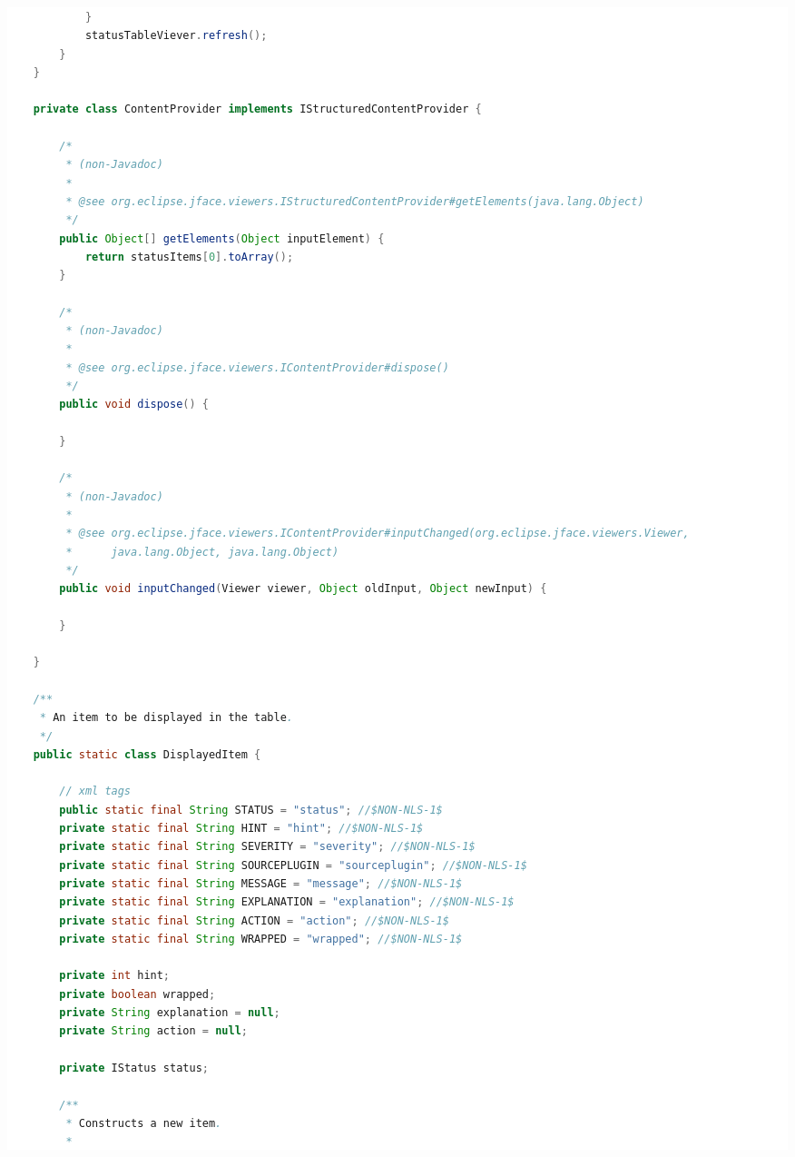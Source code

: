 ```java
			}
			statusTableViever.refresh();
		}
	}

	private class ContentProvider implements IStructuredContentProvider {

		/*
		 * (non-Javadoc)
		 * 
		 * @see org.eclipse.jface.viewers.IStructuredContentProvider#getElements(java.lang.Object)
		 */
		public Object[] getElements(Object inputElement) {
			return statusItems[0].toArray();
		}

		/*
		 * (non-Javadoc)
		 * 
		 * @see org.eclipse.jface.viewers.IContentProvider#dispose()
		 */
		public void dispose() {

		}

		/*
		 * (non-Javadoc)
		 * 
		 * @see org.eclipse.jface.viewers.IContentProvider#inputChanged(org.eclipse.jface.viewers.Viewer,
		 *      java.lang.Object, java.lang.Object)
		 */
		public void inputChanged(Viewer viewer, Object oldInput, Object newInput) {

		}

	}

	/**
	 * An item to be displayed in the table.
	 */
	public static class DisplayedItem {

		// xml tags
		public static final String STATUS = "status"; //$NON-NLS-1$
		private static final String HINT = "hint"; //$NON-NLS-1$
		private static final String SEVERITY = "severity"; //$NON-NLS-1$
		private static final String SOURCEPLUGIN = "sourceplugin"; //$NON-NLS-1$
		private static final String MESSAGE = "message"; //$NON-NLS-1$
		private static final String EXPLANATION = "explanation"; //$NON-NLS-1$
		private static final String ACTION = "action"; //$NON-NLS-1$
		private static final String WRAPPED = "wrapped"; //$NON-NLS-1$

		private int hint;
		private boolean wrapped;
		private String explanation = null;
		private String action = null;

		private IStatus status;

		/**
		 * Constructs a new item.
		 * 
```